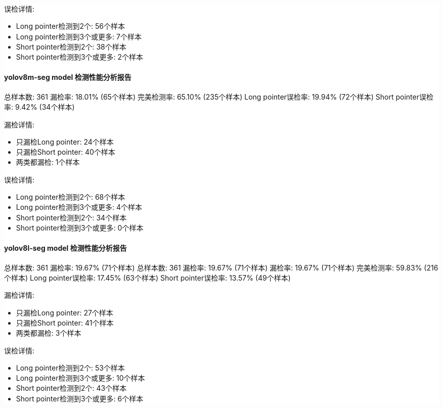 误检详情:
- Long pointer检测到2个: 56个样本
- Long pointer检测到3个或更多: 7个样本
- Short pointer检测到2个: 38个样本
- Short pointer检测到3个或更多: 2个样本

#### yolov8m-seg model 检测性能分析报告 ####

总样本数: 361
漏检率: 18.01% (65个样本)
完美检测率: 65.10% (235个样本)
Long pointer误检率: 19.94% (72个样本)
Short pointer误检率: 9.42% (34个样本)

漏检详情:
- 只漏检Long pointer: 24个样本
- 只漏检Short pointer: 40个样本
- 两类都漏检: 1个样本

误检详情:
- Long pointer检测到2个: 68个样本
- Long pointer检测到3个或更多: 4个样本
- Short pointer检测到2个: 34个样本
- Short pointer检测到3个或更多: 0个样本

#### yolov8l-seg model 检测性能分析报告 ####

总样本数: 361
漏检率: 19.67% (71个样本)
总样本数: 361
漏检率: 19.67% (71个样本)
漏检率: 19.67% (71个样本)
完美检测率: 59.83% (216个样本)
Long pointer误检率: 17.45% (63个样本)
Short pointer误检率: 13.57% (49个样本)

漏检详情:
- 只漏检Long pointer: 27个样本
- 只漏检Short pointer: 41个样本
- 两类都漏检: 3个样本

误检详情:
- Long pointer检测到2个: 53个样本
- Long pointer检测到3个或更多: 10个样本
- Short pointer检测到2个: 43个样本
- Short pointer检测到3个或更多: 6个样本

<div style="flex:32%">